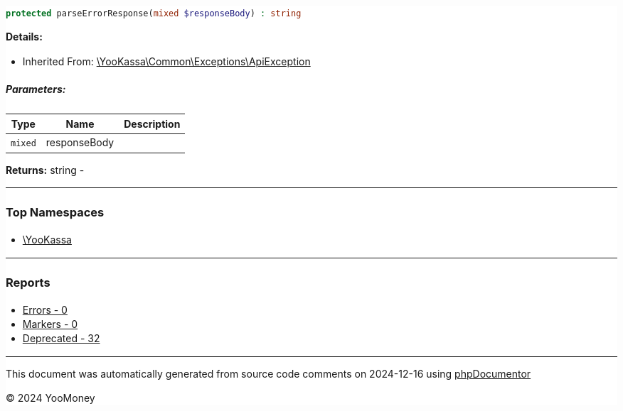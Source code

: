 ```php
protected parseErrorResponse(mixed $responseBody) : string
```

**Details:**
* Inherited From: [\YooKassa\Common\Exceptions\ApiException](../classes/YooKassa-Common-Exceptions-ApiException.md)

##### Parameters:
| Type | Name | Description |
| ---- | ---- | ----------- |
| <code lang="php">mixed</code> | responseBody  |  |

**Returns:** string - 



---

### Top Namespaces

* [\YooKassa](../namespaces/yookassa.md)

---

### Reports
* [Errors - 0](../reports/errors.md)
* [Markers - 0](../reports/markers.md)
* [Deprecated - 32](../reports/deprecated.md)

---

This document was automatically generated from source code comments on 2024-12-16 using [phpDocumentor](http://www.phpdoc.org/)

&copy; 2024 YooMoney
